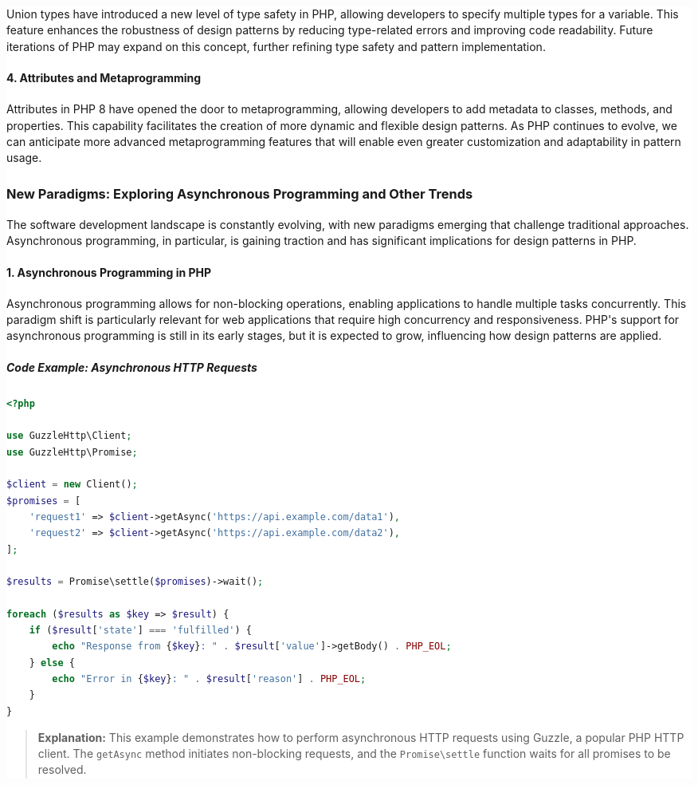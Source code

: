 Union types have introduced a new level of type safety in PHP, allowing developers to specify multiple types for a variable. This feature enhances the robustness of design patterns by reducing type-related errors and improving code readability. Future iterations of PHP may expand on this concept, further refining type safety and pattern implementation.

#### 4. Attributes and Metaprogramming

Attributes in PHP 8 have opened the door to metaprogramming, allowing developers to add metadata to classes, methods, and properties. This capability facilitates the creation of more dynamic and flexible design patterns. As PHP continues to evolve, we can anticipate more advanced metaprogramming features that will enable even greater customization and adaptability in pattern usage.

### New Paradigms: Exploring Asynchronous Programming and Other Trends

The software development landscape is constantly evolving, with new paradigms emerging that challenge traditional approaches. Asynchronous programming, in particular, is gaining traction and has significant implications for design patterns in PHP.

#### 1. Asynchronous Programming in PHP

Asynchronous programming allows for non-blocking operations, enabling applications to handle multiple tasks concurrently. This paradigm shift is particularly relevant for web applications that require high concurrency and responsiveness. PHP's support for asynchronous programming is still in its early stages, but it is expected to grow, influencing how design patterns are applied.

##### Code Example: Asynchronous HTTP Requests

```php
<?php

use GuzzleHttp\Client;
use GuzzleHttp\Promise;

$client = new Client();
$promises = [
    'request1' => $client->getAsync('https://api.example.com/data1'),
    'request2' => $client->getAsync('https://api.example.com/data2'),
];

$results = Promise\settle($promises)->wait();

foreach ($results as $key => $result) {
    if ($result['state'] === 'fulfilled') {
        echo "Response from {$key}: " . $result['value']->getBody() . PHP_EOL;
    } else {
        echo "Error in {$key}: " . $result['reason'] . PHP_EOL;
    }
}
```

> **Explanation:** This example demonstrates how to perform asynchronous HTTP requests using Guzzle, a popular PHP HTTP client. The `getAsync` method initiates non-blocking requests, and the `Promise\settle` function waits for all promises to be resolved.
